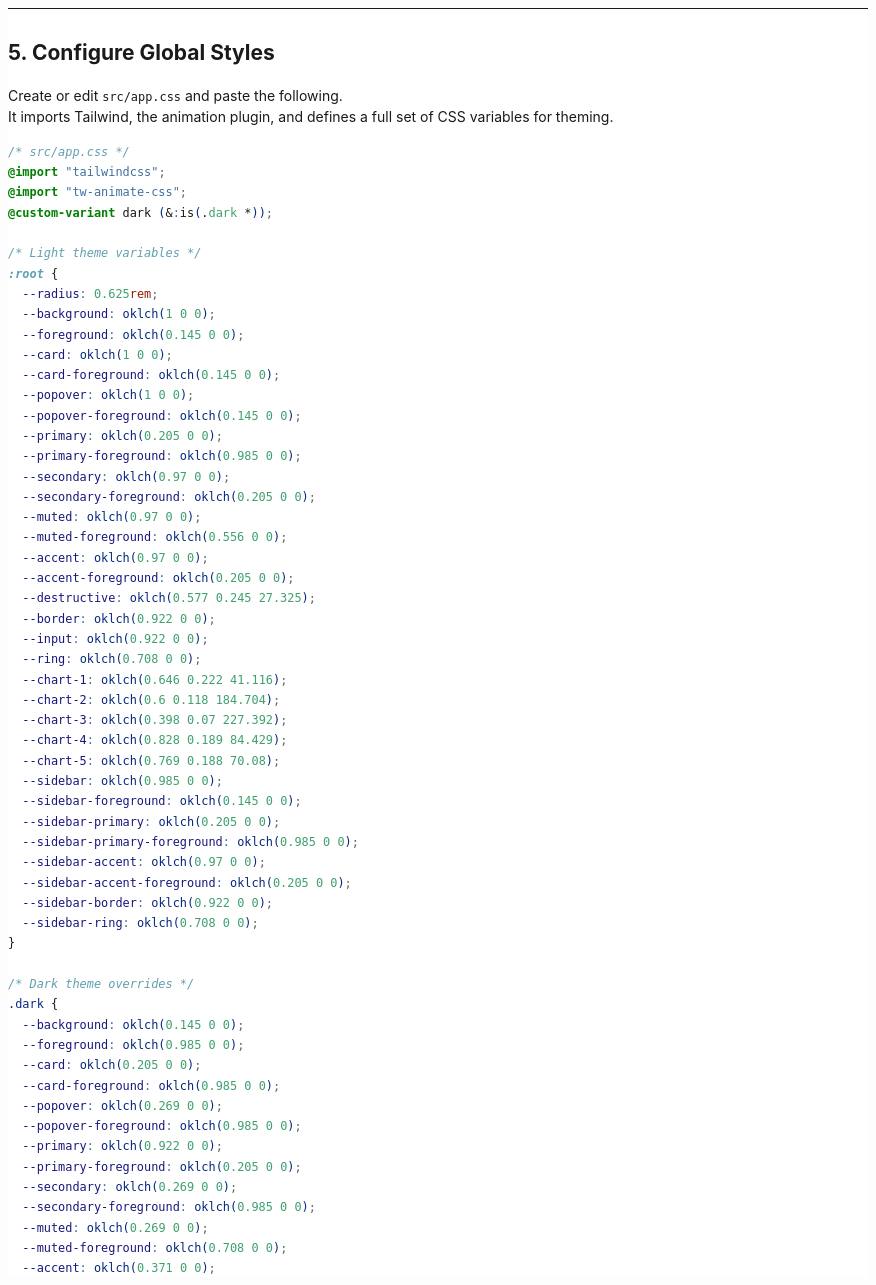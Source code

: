
---

## 5. Configure Global Styles

Create or edit `src/app.css` and paste the following.  
It imports Tailwind, the animation plugin, and defines a full set of CSS variables for theming.

```css
/* src/app.css */
@import "tailwindcss";
@import "tw-animate-css";
@custom-variant dark (&:is(.dark *));

/* Light theme variables */
:root {
  --radius: 0.625rem;
  --background: oklch(1 0 0);
  --foreground: oklch(0.145 0 0);
  --card: oklch(1 0 0);
  --card-foreground: oklch(0.145 0 0);
  --popover: oklch(1 0 0);
  --popover-foreground: oklch(0.145 0 0);
  --primary: oklch(0.205 0 0);
  --primary-foreground: oklch(0.985 0 0);
  --secondary: oklch(0.97 0 0);
  --secondary-foreground: oklch(0.205 0 0);
  --muted: oklch(0.97 0 0);
  --muted-foreground: oklch(0.556 0 0);
  --accent: oklch(0.97 0 0);
  --accent-foreground: oklch(0.205 0 0);
  --destructive: oklch(0.577 0.245 27.325);
  --border: oklch(0.922 0 0);
  --input: oklch(0.922 0 0);
  --ring: oklch(0.708 0 0);
  --chart-1: oklch(0.646 0.222 41.116);
  --chart-2: oklch(0.6 0.118 184.704);
  --chart-3: oklch(0.398 0.07 227.392);
  --chart-4: oklch(0.828 0.189 84.429);
  --chart-5: oklch(0.769 0.188 70.08);
  --sidebar: oklch(0.985 0 0);
  --sidebar-foreground: oklch(0.145 0 0);
  --sidebar-primary: oklch(0.205 0 0);
  --sidebar-primary-foreground: oklch(0.985 0 0);
  --sidebar-accent: oklch(0.97 0 0);
  --sidebar-accent-foreground: oklch(0.205 0 0);
  --sidebar-border: oklch(0.922 0 0);
  --sidebar-ring: oklch(0.708 0 0);
}

/* Dark theme overrides */
.dark {
  --background: oklch(0.145 0 0);
  --foreground: oklch(0.985 0 0);
  --card: oklch(0.205 0 0);
  --card-foreground: oklch(0.985 0 0);
  --popover: oklch(0.269 0 0);
  --popover-foreground: oklch(0.985 0 0);
  --primary: oklch(0.922 0 0);
  --primary-foreground: oklch(0.205 0 0);
  --secondary: oklch(0.269 0 0);
  --secondary-foreground: oklch(0.985 0 0);
  --muted: oklch(0.269 0 0);
  --muted-foreground: oklch(0.708 0 0);
  --accent: oklch(0.371 0 0);
```